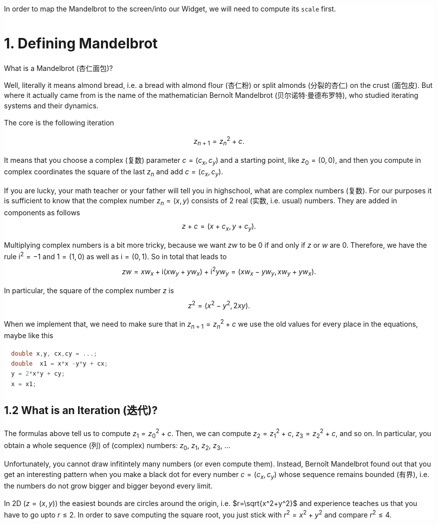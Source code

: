 In order to map the Mandelbrot to the screen/into our Widget, we will need to compute its `scale` first.


# 1. Defining Mandelbrot
What is a Mandelbrot (杏仁面包)?

Well, literally it means almond bread, i.e. a bread with almond flour (杏仁粉) or split almonds (分裂的杏仁) on the crust (面包皮).  But where it actually came from is the name of the mathematician Bernoît Mandelbrot (贝尔诺特·曼德布罗特), who studied iterating systems and their dynamics.

The core is the following iteration

$$ z_{n+1} = z_n^2+c. $$

It means that you choose a complex (复数) parameter $c=(c_x, c_y)$ and a starting point, like $z_0=(0,0)$, and then you compute in complex coordinates the square of the last $z_n$ and add $c=(c_x,c_y)$.

If you are lucky, your math teacher or your father will tell you in highschool, what are complex numbers (复数).  For our purposes it is sufficient to know that the complex number $z_n=(x,y)$ consists of 2 real (实数, i.e. usual) numbers.  They are added in components as follows
 $$ z+c = (x+c_x, y+c_y). $$

Multiplying complex numbers is a bit more tricky, because we want $zw$ to be 0 if and only if $z$ or $w$ are 0.  Therefore, we have the rule $\mathsf{i}^2=-1$ and $1=(1,0)$ as well as $\mathsf{i}=(0,1)$.  So in total that leads to
 $$ zw = xw_x + \mathsf{i}(xw_y+yw_x) +\mathsf{i}^2yw_y = (xw_x-yw_y, xw_y+yw_x). $$

In particular, the square of the complex number $z$ is
 $$ z^2 = (x^2-y^2, 2xy). $$

When we implement that, we need to make sure that in $z_{n+1}= z_n^2+c$ we use the old values for every place in the equations, maybe like this
```C++
  double x,y, cx,cy = ...;
  double  x1 = x*x -y*y + cx;
  y = 2*x*y + cy;
  x = x1;
```

## 1.2 What is an Iteration (迭代)?
The formulas above tell us to compute $z_1= z_0^2+c$.  Then, we can compute $z_2=z_1^2+c$, $z_3=z_2^2+c$, and so on.  In particular, you obtain a whole sequence (列) of (complex) numbers: $z_0$, $z_1$, $z_2$, $z_3$, ...

Unfortunately, you cannot draw infitintely many numbers (or even compute them).  Instead, Bernoît Mandelbrot found out that you get an interesting pattern when you make a black dot for every number $c=(c_x,c_y)$ whose sequence remains bounded (有界), i.e. the numbers do not grow bigger and bigger beyond every limit.

In 2D ($z=(x,y)$) the easiest bounds are circles around the origin, i.e. $r=\sqrt{x^2+y^2}$ and experience teaches us that you have to go upto $r\le2$.  In order to save computing the square root, you just stick with $r^2=x^2+y^2$ and compare $r^2\le4$.
